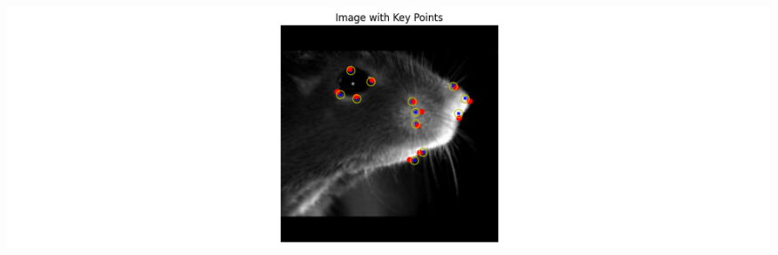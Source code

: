 <div style="display: flex; justify-content: space-around; align-items: center;">
    <img src="./images/TIMM_R50_ViT_B16/1.png" alt="Figure 1" style="width: 30%;"/>